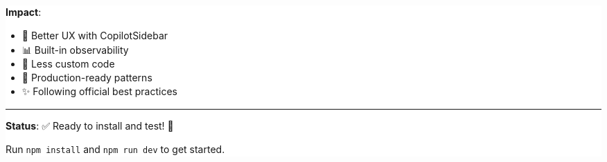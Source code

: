 **Impact**:
- 🎨 Better UX with CopilotSidebar
- 📊 Built-in observability
- 🔧 Less custom code
- 🚀 Production-ready patterns
- ✨ Following official best practices

---

**Status**: ✅ Ready to install and test! 🚀

Run `npm install` and `npm run dev` to get started.
